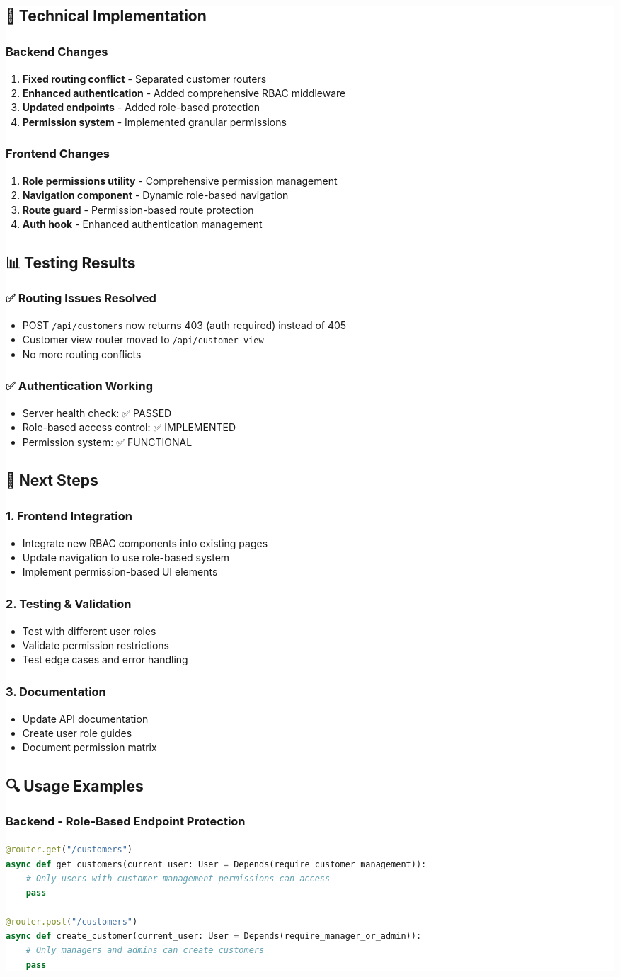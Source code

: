 ## 🔧 Technical Implementation

### Backend Changes
1. **Fixed routing conflict** - Separated customer routers
2. **Enhanced authentication** - Added comprehensive RBAC middleware
3. **Updated endpoints** - Added role-based protection
4. **Permission system** - Implemented granular permissions

### Frontend Changes
1. **Role permissions utility** - Comprehensive permission management
2. **Navigation component** - Dynamic role-based navigation
3. **Route guard** - Permission-based route protection
4. **Auth hook** - Enhanced authentication management

## 📊 Testing Results

### ✅ **Routing Issues Resolved**
- POST `/api/customers` now returns 403 (auth required) instead of 405
- Customer view router moved to `/api/customer-view`
- No more routing conflicts

### ✅ **Authentication Working**
- Server health check: ✅ PASSED
- Role-based access control: ✅ IMPLEMENTED
- Permission system: ✅ FUNCTIONAL

## 🎯 Next Steps

### 1. **Frontend Integration**
- Integrate new RBAC components into existing pages
- Update navigation to use role-based system
- Implement permission-based UI elements

### 2. **Testing & Validation**
- Test with different user roles
- Validate permission restrictions
- Test edge cases and error handling

### 3. **Documentation**
- Update API documentation
- Create user role guides
- Document permission matrix

## 🔍 Usage Examples

### Backend - Role-Based Endpoint Protection
```python
@router.get("/customers")
async def get_customers(current_user: User = Depends(require_customer_management)):
    # Only users with customer management permissions can access
    pass

@router.post("/customers")
async def create_customer(current_user: User = Depends(require_manager_or_admin)):
    # Only managers and admins can create customers
    pass
```
